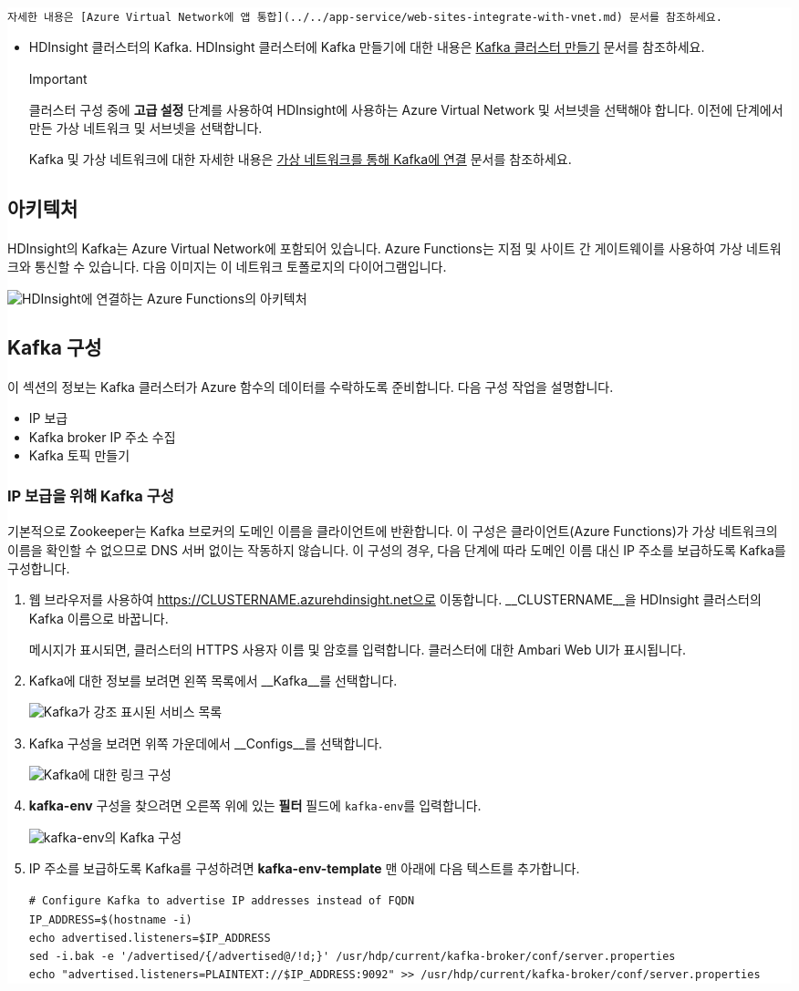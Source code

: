     자세한 내용은 [Azure Virtual Network에 앱 통합](../../app-service/web-sites-integrate-with-vnet.md) 문서를 참조하세요.

* HDInsight 클러스터의 Kafka. HDInsight 클러스터에 Kafka 만들기에 대한 내용은 [Kafka 클러스터 만들기](apache-kafka-get-started.md) 문서를 참조하세요.

    > [!IMPORTANT]
    > 클러스터 구성 중에 __고급 설정__ 단계를 사용하여 HDInsight에 사용하는 Azure Virtual Network 및 서브넷을 선택해야 합니다. 이전에 단계에서 만든 가상 네트워크 및 서브넷을 선택합니다.

    Kafka 및 가상 네트워크에 대한 자세한 내용은 [가상 네트워크를 통해 Kafka에 연결](apache-kafka-connect-vpn-gateway.md) 문서를 참조하세요.

## <a name="architecture"></a>아키텍처

HDInsight의 Kafka는 Azure Virtual Network에 포함되어 있습니다. Azure Functions는 지점 및 사이트 간 게이트웨이를 사용하여 가상 네트워크와 통신할 수 있습니다. 다음 이미지는 이 네트워크 토폴로지의 다이어그램입니다.

![HDInsight에 연결하는 Azure Functions의 아키텍처](./media/apache-kafka-azure-functions/kafka-azure-functions.png)

## <a name="configure-kafka"></a>Kafka 구성

이 섹션의 정보는 Kafka 클러스터가 Azure 함수의 데이터를 수락하도록 준비합니다. 다음 구성 작업을 설명합니다.

* IP 보급
* Kafka broker IP 주소 수집
* Kafka 토픽 만들기

### <a name="configure-kafka-for-ip-advertising"></a>IP 보급을 위해 Kafka 구성

기본적으로 Zookeeper는 Kafka 브로커의 도메인 이름을 클라이언트에 반환합니다. 이 구성은 클라이언트(Azure Functions)가 가상 네트워크의 이름을 확인할 수 없으므로 DNS 서버 없이는 작동하지 않습니다. 이 구성의 경우, 다음 단계에 따라 도메인 이름 대신 IP 주소를 보급하도록 Kafka를 구성합니다.

1. 웹 브라우저를 사용하여 https://CLUSTERNAME.azurehdinsight.net으로 이동합니다. __CLUSTERNAME__을 HDInsight 클러스터의 Kafka 이름으로 바꿉니다.

    메시지가 표시되면, 클러스터의 HTTPS 사용자 이름 및 암호를 입력합니다. 클러스터에 대한 Ambari Web UI가 표시됩니다.

2. Kafka에 대한 정보를 보려면 왼쪽 목록에서 __Kafka__를 선택합니다.

    ![Kafka가 강조 표시된 서비스 목록](./media/apache-kafka-azure-functions/select-kafka-service.png)

3. Kafka 구성을 보려면 위쪽 가운데에서 __Configs__를 선택합니다.

    ![Kafka에 대한 링크 구성](./media/apache-kafka-azure-functions/select-kafka-config.png)

4. __kafka-env__ 구성을 찾으려면 오른쪽 위에 있는 __필터__ 필드에 `kafka-env`를 입력합니다.

    ![kafka-env의 Kafka 구성](./media/apache-kafka-azure-functions/search-for-kafka-env.png)

5. IP 주소를 보급하도록 Kafka를 구성하려면 __kafka-env-template__ 맨 아래에 다음 텍스트를 추가합니다.

    ```
    # Configure Kafka to advertise IP addresses instead of FQDN
    IP_ADDRESS=$(hostname -i)
    echo advertised.listeners=$IP_ADDRESS
    sed -i.bak -e '/advertised/{/advertised@/!d;}' /usr/hdp/current/kafka-broker/conf/server.properties
    echo "advertised.listeners=PLAINTEXT://$IP_ADDRESS:9092" >> /usr/hdp/current/kafka-broker/conf/server.properties
    ```
